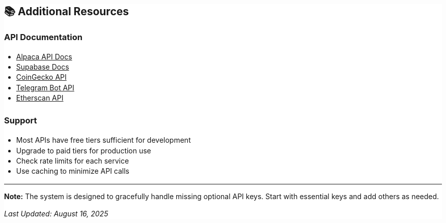 
## 📚 Additional Resources

### API Documentation
- [Alpaca API Docs](https://docs.alpaca.markets/)
- [Supabase Docs](https://supabase.com/docs)
- [CoinGecko API](https://docs.coingecko.com/)
- [Telegram Bot API](https://core.telegram.org/bots/api)
- [Etherscan API](https://docs.etherscan.io/)

### Support
- Most APIs have free tiers sufficient for development
- Upgrade to paid tiers for production use
- Check rate limits for each service
- Use caching to minimize API calls

---

**Note:** The system is designed to gracefully handle missing optional API keys. Start with essential keys and add others as needed.

*Last Updated: August 16, 2025*